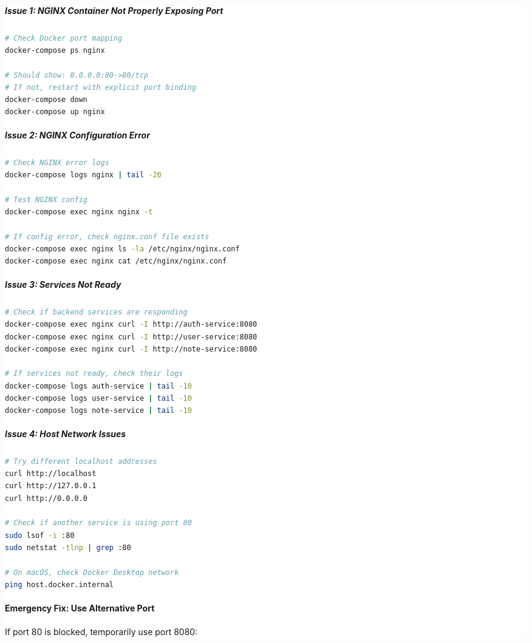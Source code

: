 ##### Issue 1: NGINX Container Not Properly Exposing Port
```bash
# Check Docker port mapping
docker-compose ps nginx

# Should show: 0.0.0.0:80->80/tcp
# If not, restart with explicit port binding
docker-compose down
docker-compose up nginx
```

##### Issue 2: NGINX Configuration Error
```bash
# Check NGINX error logs
docker-compose logs nginx | tail -20

# Test NGINX config
docker-compose exec nginx nginx -t

# If config error, check nginx.conf file exists
docker-compose exec nginx ls -la /etc/nginx/nginx.conf
docker-compose exec nginx cat /etc/nginx/nginx.conf
```

##### Issue 3: Services Not Ready
```bash
# Check if backend services are responding
docker-compose exec nginx curl -I http://auth-service:8080
docker-compose exec nginx curl -I http://user-service:8080
docker-compose exec nginx curl -I http://note-service:8080

# If services not ready, check their logs
docker-compose logs auth-service | tail -10
docker-compose logs user-service | tail -10
docker-compose logs note-service | tail -10
```

##### Issue 4: Host Network Issues
```bash
# Try different localhost addresses
curl http://localhost
curl http://127.0.0.1
curl http://0.0.0.0

# Check if another service is using port 80
sudo lsof -i :80
sudo netstat -tlnp | grep :80

# On macOS, check Docker Desktop network
ping host.docker.internal
```

#### Emergency Fix: Use Alternative Port
If port 80 is blocked, temporarily use port 8080:
